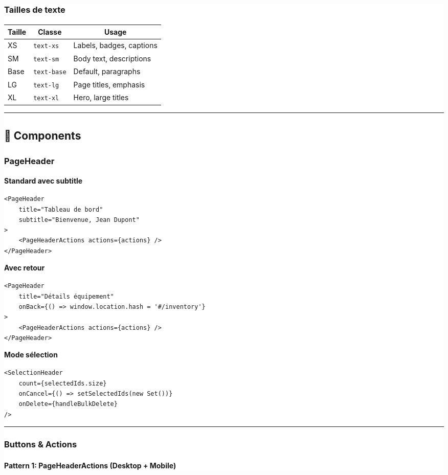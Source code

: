 ### Tailles de texte

| Taille | Classe | Usage |
|--------|--------|-------|
| XS | `text-xs` | Labels, badges, captions |
| SM | `text-sm` | Body text, descriptions |
| Base | `text-base` | Default, paragraphs |
| LG | `text-lg` | Page titles, emphasis |
| XL | `text-xl` | Hero, large titles |

---

## 🔘 Components

### PageHeader

**Standard avec subtitle**
```tsx
<PageHeader 
    title="Tableau de bord" 
    subtitle="Bienvenue, Jean Dupont"
>
    <PageHeaderActions actions={actions} />
</PageHeader>
```

**Avec retour**
```tsx
<PageHeader 
    title="Détails équipement" 
    onBack={() => window.location.hash = '#/inventory'}
>
    <PageHeaderActions actions={actions} />
</PageHeader>
```

**Mode sélection**
```tsx
<SelectionHeader 
    count={selectedIds.size} 
    onCancel={() => setSelectedIds(new Set())} 
    onDelete={handleBulkDelete} 
/>
```

---

### Buttons & Actions

#### Pattern 1: PageHeaderActions (Desktop + Mobile)
